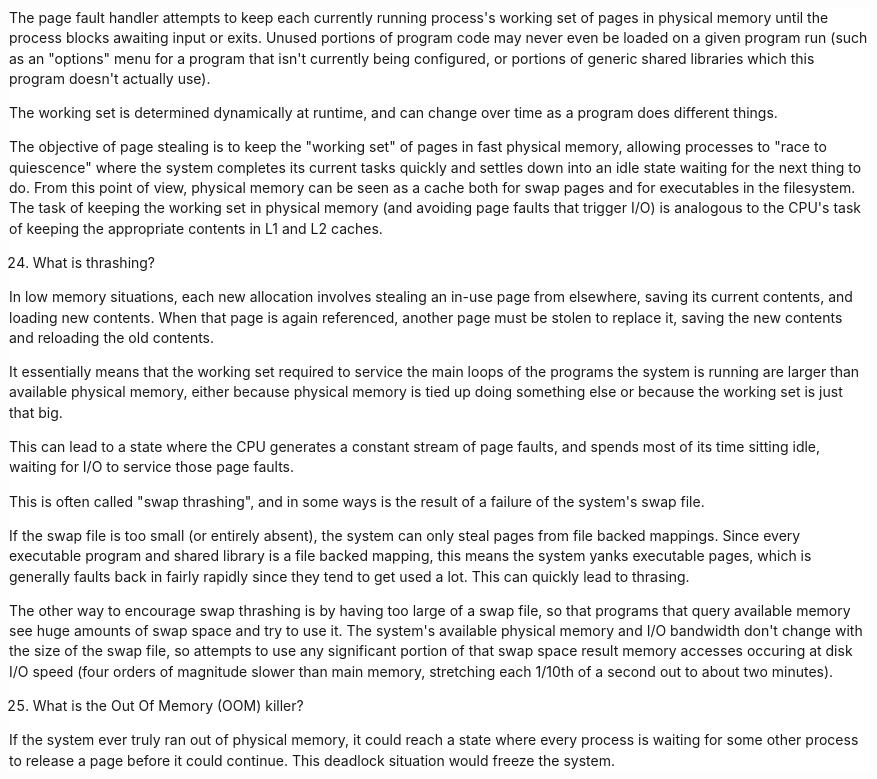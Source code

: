   The page fault handler attempts to keep each currently running process's
  working set of pages in physical memory until the process blocks awaiting
  input or exits. Unused portions of program code may never even be loaded
  on a given program run (such as an "options" menu for a program that isn't
  currently being configured, or portions of generic shared libraries which
  this program doesn't actually use).

  The working set is determined dynamically at runtime, and can change
  over time as a program does different things.

  The objective of page stealing is to keep the "working set" of pages in
  fast physical memory, allowing processes to "race to quiescence" where
  the system completes its current tasks quickly and settles down into
  an idle state waiting for the next thing to do. From this point of view,
  physical memory can be seen as a cache both for swap pages and for
  executables in the filesystem. The task of keeping the working set in
  physical memory (and avoiding page faults that trigger I/O) is analogous
  to the CPU's task of keeping the appropriate contents in L1 and L2 caches.

24. What is thrashing?

  In low memory situations, each new allocation involves stealing an in-use
  page from elsewhere, saving its current contents, and loading new contents.
  When that page is again referenced, another page must be stolen to replace
  it, saving the new contents and reloading the old contents.

  It essentially means that the working set required to service the main
  loops of the programs the system is running are larger than available
  physical memory, either because physical memory is tied up doing something
  else or because the working set is just that big.

  This can lead to a state where the CPU generates a constant stream of
  page faults, and spends most of its time sitting idle, waiting for I/O to
  service those page faults.

  This is often called "swap thrashing", and in some ways is the result of
  a failure of the system's swap file.

  If the swap file is too small (or entirely absent), the system can only
  steal pages from file backed mappings. Since every executable program
  and shared library is a file backed mapping, this means the system yanks
  executable pages, which is generally faults back in fairly rapidly since
  they tend to get used a lot. This can quickly lead to thrasing.

  The other way to encourage swap thrashing is by having too large of a swap
  file, so that programs that query available memory see huge amounts of swap
  space and try to use it. The system's available physical memory and I/O
  bandwidth don't change with the size of the swap file, so attempts to use
  any significant portion of that swap space result memory accesses occuring at
  disk I/O speed (four orders of magnitude slower than main memory, stretching
  each 1/10th of a second out to about two minutes).

25. What is the Out Of Memory (OOM) killer?

  If the system ever truly ran out of physical memory, it could reach a state
  where every process is waiting for some other process to release a page
  before it could continue. This deadlock situation would freeze the system.
